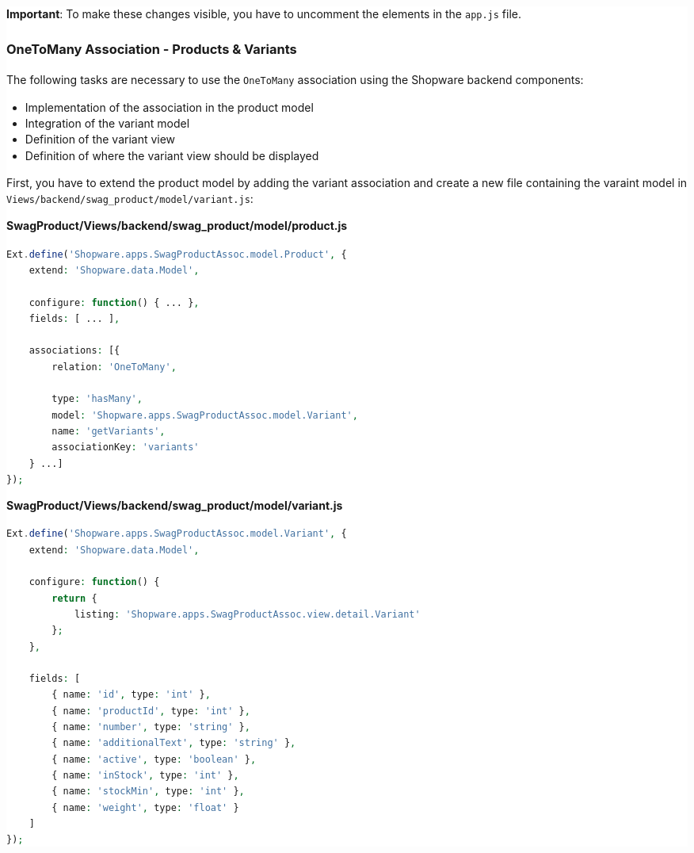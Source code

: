 </div>

<div class="alert alert-info">
<strong>Important</strong>: To make these changes visible, you have to uncomment the elements in the <code>app.js</code> file.
</div>

### OneToMany Association - Products & Variants
The following tasks are necessary to use the `OneToMany` association using the Shopware backend components:

* Implementation of the association in the product model
* Integration of the variant model
* Definition of the variant view
* Definition of where the variant view should be displayed

First, you have to extend the product model by adding the variant association and create a new file containing the varaint model in `Views/backend/swag_product/model/variant.js`:

**SwagProduct/Views/backend/swag_product/model/product.js**
```php
Ext.define('Shopware.apps.SwagProductAssoc.model.Product', {
    extend: 'Shopware.data.Model',

    configure: function() { ... },
    fields: [ ... ],

    associations: [{
        relation: 'OneToMany',

        type: 'hasMany',
        model: 'Shopware.apps.SwagProductAssoc.model.Variant',
        name: 'getVariants',
        associationKey: 'variants'
    } ...]
});
```

**SwagProduct/Views/backend/swag_product/model/variant.js**
```php
Ext.define('Shopware.apps.SwagProductAssoc.model.Variant', {
    extend: 'Shopware.data.Model',

    configure: function() {
        return {
            listing: 'Shopware.apps.SwagProductAssoc.view.detail.Variant'
        };
    },

    fields: [
        { name: 'id', type: 'int' },
        { name: 'productId', type: 'int' },
        { name: 'number', type: 'string' },
        { name: 'additionalText', type: 'string' },
        { name: 'active', type: 'boolean' },
        { name: 'inStock', type: 'int' },
        { name: 'stockMin', type: 'int' },
        { name: 'weight', type: 'float' }
    ]
});
```
